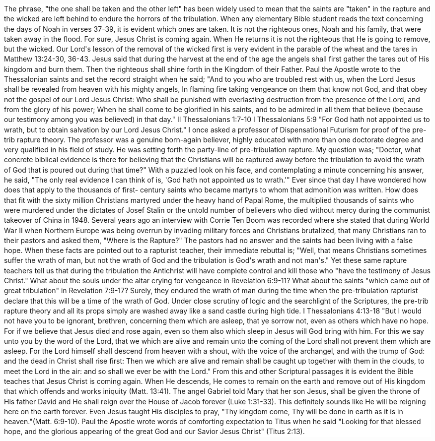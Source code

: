 The phrase, "the one shall be taken and the other left" has been widely used to mean that the saints are "taken" in the rapture and the wicked are left behind to endure the horrors of the tribulation. When any elementary Bible student reads the text concerning the days of Noah in verses 37-39, it is evident which ones are taken. It is not the righteous ones, Noah and his family, that were taken away in the flood. For sure, Jesus Christ is coming again. When He returns it is not the righteous that He is going to remove, but the wicked. Our Lord's lesson of the removal of the wicked first is very evident in the parable of the wheat and the tares in Matthew 13:24-30, 36-43. Jesus said that during the harvest at the end of the age the angels shall first gather the tares out of His kingdom and burn them. Then the righteous shall shine forth in the Kingdom of their Father. Paul the Apostle wrote to the Thessalonian saints and set the record straight when he said;
"And to you who are troubled rest with us, when the Lord Jesus shall be revealed from heaven with his mighty angels, In flaming fire taking vengeance on them that know not God, and that obey not the gospel of our Lord Jesus Christ: Who shall be punished with everlasting destruction from the presence of the Lord, and from the glory of his power;
When he shall come to be glorified in his saints, and to be admired in all them that believe (because our testimony among you was believed) in that day."
II Thessalonians 1:7-10
I Thessalonians 5:9
"For God hath not appointed us to wrath, but to obtain salvation by our Lord Jesus Christ."
I once asked a professor of Dispensational Futurism for proof of the pre-trib rapture theory. The professor was a genuine born-again believer, highly educated with more than one doctorate degree and very qualified in his field of study. He was setting forth the party-line of pre-tribulation rapture. My question was; "Doctor, what concrete biblical evidence is there for believing that the Christians will be raptured away before the tribulation to avoid the wrath of God that is poured out during that time?" With a puzzled look on his face, and contemplating a minute concerning his answer, he said, "The only real evidence I can think of is, 'God hath not appointed us to wrath.'"
Ever since that day I have wondered how does that apply to the thousands of first- century saints who became martyrs to whom that admonition was written. How does that fit with the sixty million Christians martyred under the heavy hand of Papal Rome, the multiplied thousands of saints who were murdered under the dictates of Josef Stalin or the untold number of believers who died without mercy during the communist takeover of China in 1948. Several years ago an interview with Corrie Ten Boom was recorded where she stated that during World War II when
Northern Europe was being overrun by invading military forces and Christians brutalized, that many Christians ran to their pastors and asked them, "Where is the Rapture?" The pastors had no answer and the saints had been living with a false hope.
When these facts are pointed out to a rapturist teacher, their immediate rebuttal is; "Well, that means Christians sometimes suffer the wrath of man, but not the wrath of God and the tribulation is God's wrath and not man's." Yet these same rapture teachers tell us that during the tribulation the Antichrist will have complete control and kill those who "have the testimony of Jesus Christ." What about the souls under the altar crying for vengeance in Revelation 6:9-11?
What about the saints "which came out of great tribulation" in Revelation 7:9-17? Surely, they endured the wrath of man during the time when the pre-tribulation rapturist declare that this will be a time of the wrath of God. Under close scrutiny of logic and the searchlight of the Scriptures, the pre-trib rapture theory and all its props simply are washed away like a sand castle during high tide.
I Thessalonians 4:13-18
"But I would not have you to be ignorant, brethren, concerning them which are asleep, that ye sorrow not, even as others which have no hope. For if we believe that Jesus died and rose again, even so them also which sleep in Jesus will God bring with him. For this we say unto you by the word of the Lord, that we which are alive and remain unto the coming of the Lord shall not prevent them which are asleep. For the Lord himself shall descend from heaven with a shout, with the voice of the archangel, and with the trump of God: and the dead in Christ shall rise first: Then we which are alive and remain shall be caught up together with them in the clouds, to meet the Lord in the air: and so shall we ever be with the Lord."
From this and other Scriptural passages it is evident the Bible teaches that Jesus Christ is coming again. When He descends, He comes to remain on the earth and remove out of His kingdom that which offends and works iniquity (Matt. 13:41). The angel Gabriel told Mary that her son Jesus, shall be given the throne of His father David and He shall reign over the House of Jacob forever (Luke 1:31-33). This definitely sounds like He will be reigning here on the earth forever. Even Jesus taught His disciples to pray, "Thy kingdom come, Thy will be done in earth as it is in heaven."(Matt. 6:9-10). Paul the Apostle wrote words of comforting expectation to Titus when he said "Looking for that blessed hope, and the glorious appearing of the great God and our Savior Jesus Christ" (Titus 2:13).